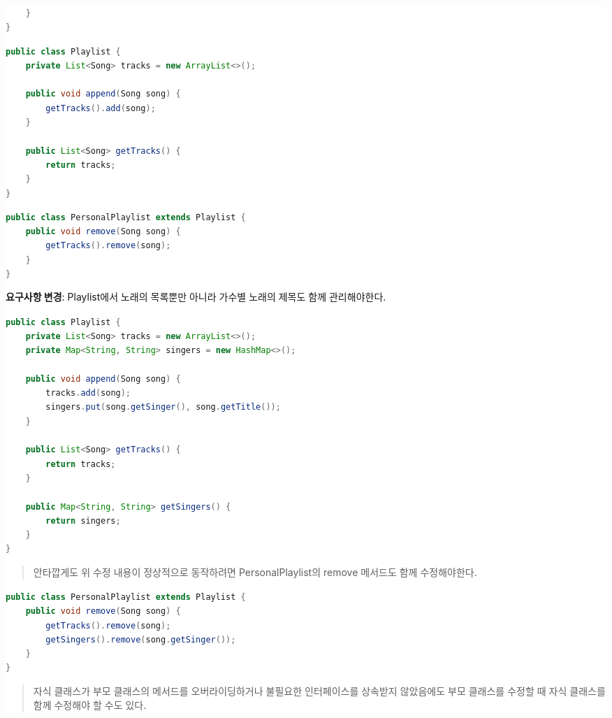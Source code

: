 ```Java
    }
}
```

```Java
public class Playlist {
    private List<Song> tracks = new ArrayList<>();

    public void append(Song song) {
        getTracks().add(song);
    }

    public List<Song> getTracks() {
        return tracks;
    }
}
```

```Java
public class PersonalPlaylist extends Playlist {
    public void remove(Song song) {
        getTracks().remove(song);
    }
}

```

**요구사항 변경**: Playlist에서 노래의 목록뿐만 아니라 가수별 노래의 제목도 함께 관리해야한다.

```Java
public class Playlist {
    private List<Song> tracks = new ArrayList<>();
    private Map<String, String> singers = new HashMap<>();

    public void append(Song song) {
        tracks.add(song);
        singers.put(song.getSinger(), song.getTitle());
    }

    public List<Song> getTracks() {
        return tracks;
    }

    public Map<String, String> getSingers() {
        return singers;
    }
}
```
> 안타깝게도 위 수정 내용이 정상적으로 동작하려면 PersonalPlaylist의 remove 메서드도 함께 수정해야한다.

```Java
public class PersonalPlaylist extends Playlist {
    public void remove(Song song) {
        getTracks().remove(song);
        getSingers().remove(song.getSinger());
    }
}

```
> 자식 클래스가 부모 클래스의 메서드를 오버라이딩하거나 불필요한 인터페이스를 상속받지 않았음에도 부모 클래스를 수정할 때 자식 클래스를 함께 수정해야 할 수도 있다.

